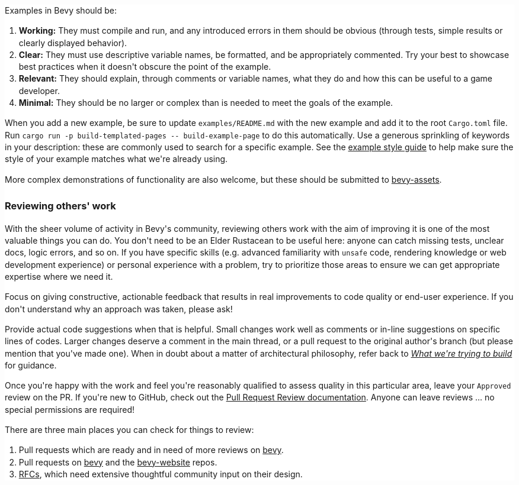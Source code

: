Examples in Bevy should be:

1. **Working:** They must compile and run, and any introduced errors in them should be obvious (through tests, simple results or clearly displayed behavior).
2. **Clear:** They must use descriptive variable names, be formatted, and be appropriately commented. Try your best to showcase best practices when it doesn't obscure the point of the example.
3. **Relevant:** They should explain, through comments or variable names, what they do and how this can be useful to a game developer.
4. **Minimal:** They should be no larger or complex than is needed to meet the goals of the example.

When you add a new example, be sure to update `examples/README.md` with the new example and add it to the root `Cargo.toml` file.
Run `cargo run -p build-templated-pages -- build-example-page` to do this automatically.
Use a generous sprinkling of keywords in your description: these are commonly used to search for a specific example.
See the [example style guide](.github/contributing/example_style_guide.md) to help make sure the style of your example matches what we're already using.

More complex demonstrations of functionality are also welcome, but these should be submitted to [bevy-assets](https://github.com/bevyengine/bevy-assets).

### Reviewing others' work

With the sheer volume of activity in Bevy's community, reviewing others work with the aim of improving it is one of the most valuable things you can do.
You don't need to be an Elder Rustacean to be useful here: anyone can catch missing tests, unclear docs, logic errors, and so on.
If you have specific skills (e.g. advanced familiarity with `unsafe` code, rendering knowledge or web development experience) or personal experience with a problem, try to prioritize those areas to ensure we can get appropriate expertise where we need it.

Focus on giving constructive, actionable feedback that results in real improvements to code quality or end-user experience.
If you don't understand why an approach was taken, please ask!

Provide actual code suggestions when that is helpful. Small changes work well as comments or in-line suggestions on specific lines of codes.
Larger changes deserve a comment in the main thread, or a pull request to the original author's branch (but please mention that you've made one).
When in doubt about a matter of architectural philosophy, refer back to [*What we're trying to build*](#what-were-trying-to-build) for guidance.

Once you're happy with the work and feel you're reasonably qualified to assess quality in this particular area, leave your `Approved` review on the PR.
If you're new to GitHub, check out the [Pull Request Review documentation](https://docs.github.com/en/github/collaborating-with-pull-requests/reviewing-changes-in-pull-requests/about-pull-request-reviews). Anyone can leave reviews ... no special permissions are required!

There are three main places you can check for things to review:

1. Pull requests which are ready and in need of more reviews on [bevy](https://github.com/bevyengine/bevy/pulls?q=is%3Aopen+is%3Apr+-label%3AS-Ready-For-Final-Review+-draft%3A%3Atrue+-label%3AS-Needs-RFC+-reviewed-by%3A%40me+-author%3A%40me).
2. Pull requests on [bevy](https://github.com/bevyengine/bevy/pulls) and the [bevy-website](https://github.com/bevyengine/bevy-website/pulls) repos.
3. [RFCs](https://github.com/bevyengine/rfcs), which need extensive thoughtful community input on their design.
